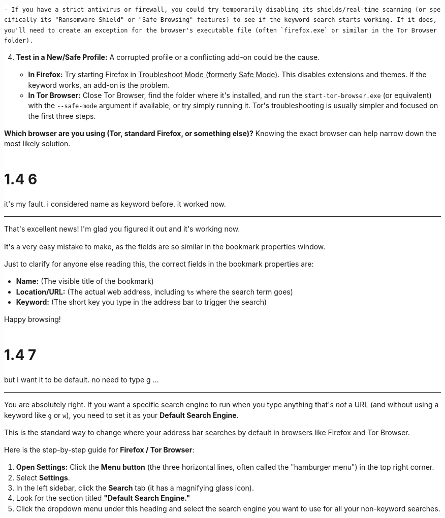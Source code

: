     - If you have a strict antivirus or firewall, you could try temporarily disabling its shields/real-time scanning (or specifically its "Ransomware Shield" or "Safe Browsing" features) to see if the keyword search starts working. If it does, you'll need to create an exception for the browser's executable file (often `firefox.exe` or similar in the Tor Browser folder).

4.  **Test in a New/Safe Profile:**
    A corrupted profile or a conflicting add-on could be the cause.

    - **In Firefox:** Try starting Firefox in [Troubleshoot Mode (formerly Safe Mode)](https://support.mozilla.org/en-US/kb/diagnose-firefox-issues-using-troubleshoot-mode). This disables extensions and themes. If the keyword works, an add-on is the problem.
    - **In Tor Browser:** Close Tor Browser, find the folder where it's installed, and run the `start-tor-browser.exe` (or equivalent) with the `--safe-mode` argument if available, or try simply running it. Tor's troubleshooting is usually simpler and focused on the first three steps.

**Which browser are you using (Tor, standard Firefox, or something else)?** Knowing the exact browser can help narrow down the most likely solution.

# 1.4 6

it's my fault. i considered name as keyword before. it worked now.

---

That's excellent news! I'm glad you figured it out and it's working now.

It's a very easy mistake to make, as the fields are so similar in the bookmark properties window.

Just to clarify for anyone else reading this, the correct fields in the bookmark properties are:

- **Name:** (The visible title of the bookmark)
- **Location/URL:** (The actual web address, including `%s` where the search term goes)
- **Keyword:** (The short key you type in the address bar to trigger the search)

Happy browsing!

# 1.4 7

but i want it to be default. no need to type g ...

---

You are absolutely right. If you want a specific search engine to run when you type anything that's _not_ a URL (and without using a keyword like `g` or `w`), you need to set it as your **Default Search Engine**.

This is the standard way to change where your address bar searches by default in browsers like Firefox and Tor Browser.

Here is the step-by-step guide for **Firefox / Tor Browser**:

1.  **Open Settings:** Click the **Menu button** (the three horizontal lines, often called the "hamburger menu") in the top right corner.
2.  Select **Settings**.
3.  In the left sidebar, click the **Search** tab (it has a magnifying glass icon).
4.  Look for the section titled **"Default Search Engine."**
5.  Click the dropdown menu under this heading and select the search engine you want to use for all your non-keyword searches.
